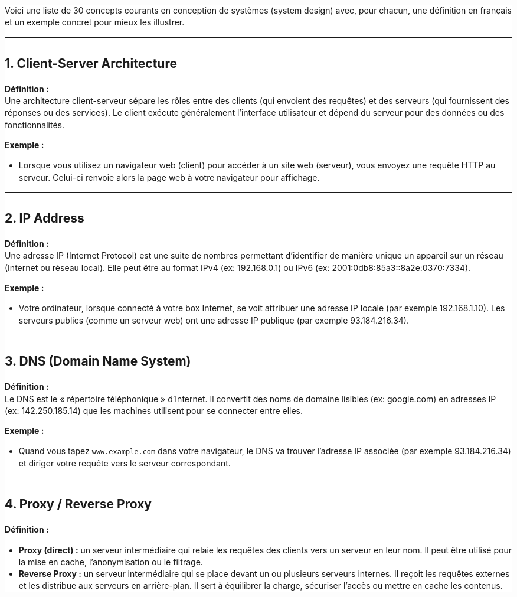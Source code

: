 Voici une liste de 30 concepts courants en conception de systèmes (system design) avec, pour chacun, une définition en français et un exemple concret pour mieux les illustrer.

---

## 1. Client-Server Architecture
**Définition :**  
Une architecture client-serveur sépare les rôles entre des clients (qui envoient des requêtes) et des serveurs (qui fournissent des réponses ou des services). Le client exécute généralement l’interface utilisateur et dépend du serveur pour des données ou des fonctionnalités.

**Exemple :**  
- Lorsque vous utilisez un navigateur web (client) pour accéder à un site web (serveur), vous envoyez une requête HTTP au serveur. Celui-ci renvoie alors la page web à votre navigateur pour affichage.

---

## 2. IP Address
**Définition :**  
Une adresse IP (Internet Protocol) est une suite de nombres permettant d’identifier de manière unique un appareil sur un réseau (Internet ou réseau local). Elle peut être au format IPv4 (ex: 192.168.0.1) ou IPv6 (ex: 2001:0db8:85a3::8a2e:0370:7334).

**Exemple :**  
- Votre ordinateur, lorsque connecté à votre box Internet, se voit attribuer une adresse IP locale (par exemple 192.168.1.10). Les serveurs publics (comme un serveur web) ont une adresse IP publique (par exemple 93.184.216.34).

---

## 3. DNS (Domain Name System)
**Définition :**  
Le DNS est le « répertoire téléphonique » d’Internet. Il convertit des noms de domaine lisibles (ex: google.com) en adresses IP (ex: 142.250.185.14) que les machines utilisent pour se connecter entre elles.

**Exemple :**  
- Quand vous tapez `www.example.com` dans votre navigateur, le DNS va trouver l’adresse IP associée (par exemple 93.184.216.34) et diriger votre requête vers le serveur correspondant.

---

## 4. Proxy / Reverse Proxy
**Définition :**  
- **Proxy (direct) :** un serveur intermédiaire qui relaie les requêtes des clients vers un serveur en leur nom. Il peut être utilisé pour la mise en cache, l’anonymisation ou le filtrage.
- **Reverse Proxy :** un serveur intermédiaire qui se place devant un ou plusieurs serveurs internes. Il reçoit les requêtes externes et les distribue aux serveurs en arrière-plan. Il sert à équilibrer la charge, sécuriser l’accès ou mettre en cache les contenus.
